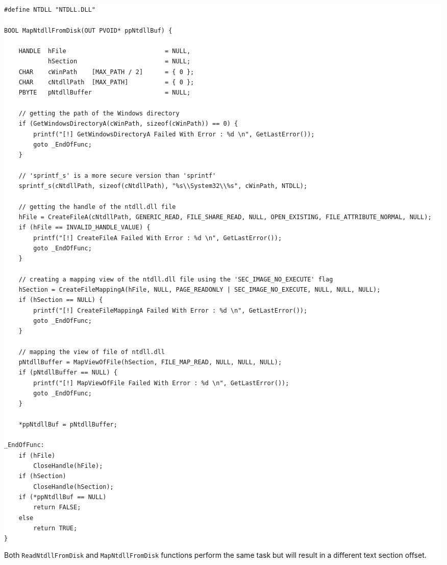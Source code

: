```
#define NTDLL "NTDLL.DLL"

BOOL MapNtdllFromDisk(OUT PVOID* ppNtdllBuf) {

	HANDLE  hFile                           = NULL,
		    hSection                        = NULL;
	CHAR    cWinPath    [MAX_PATH / 2]      = { 0 };
	CHAR    cNtdllPath  [MAX_PATH]          = { 0 };
	PBYTE   pNtdllBuffer                    = NULL;

	// getting the path of the Windows directory
	if (GetWindowsDirectoryA(cWinPath, sizeof(cWinPath)) == 0) {
		printf("[!] GetWindowsDirectoryA Failed With Error : %d \n", GetLastError());
		goto _EndOfFunc;
	}

	// 'sprintf_s' is a more secure version than 'sprintf'
	sprintf_s(cNtdllPath, sizeof(cNtdllPath), "%s\\System32\\%s", cWinPath, NTDLL);

	// getting the handle of the ntdll.dll file
	hFile = CreateFileA(cNtdllPath, GENERIC_READ, FILE_SHARE_READ, NULL, OPEN_EXISTING, FILE_ATTRIBUTE_NORMAL, NULL);
	if (hFile == INVALID_HANDLE_VALUE) {
		printf("[!] CreateFileA Failed With Error : %d \n", GetLastError());
		goto _EndOfFunc;
	}

	// creating a mapping view of the ntdll.dll file using the 'SEC_IMAGE_NO_EXECUTE' flag
	hSection = CreateFileMappingA(hFile, NULL, PAGE_READONLY | SEC_IMAGE_NO_EXECUTE, NULL, NULL, NULL);
	if (hSection == NULL) {
		printf("[!] CreateFileMappingA Failed With Error : %d \n", GetLastError());
		goto _EndOfFunc;
	}

	// mapping the view of file of ntdll.dll
	pNtdllBuffer = MapViewOfFile(hSection, FILE_MAP_READ, NULL, NULL, NULL);
	if (pNtdllBuffer == NULL) {
		printf("[!] MapViewOfFile Failed With Error : %d \n", GetLastError());
		goto _EndOfFunc;
	}

	*ppNtdllBuf = pNtdllBuffer;

_EndOfFunc:
	if (hFile)
		CloseHandle(hFile);
	if (hSection)
		CloseHandle(hSection);
	if (*ppNtdllBuf == NULL)
		return FALSE;
	else
		return TRUE;
}

```
Both `ReadNtdllFromDisk` and `MapNtdllFromDisk` functions perform the same task but will result in a different text section offset.

